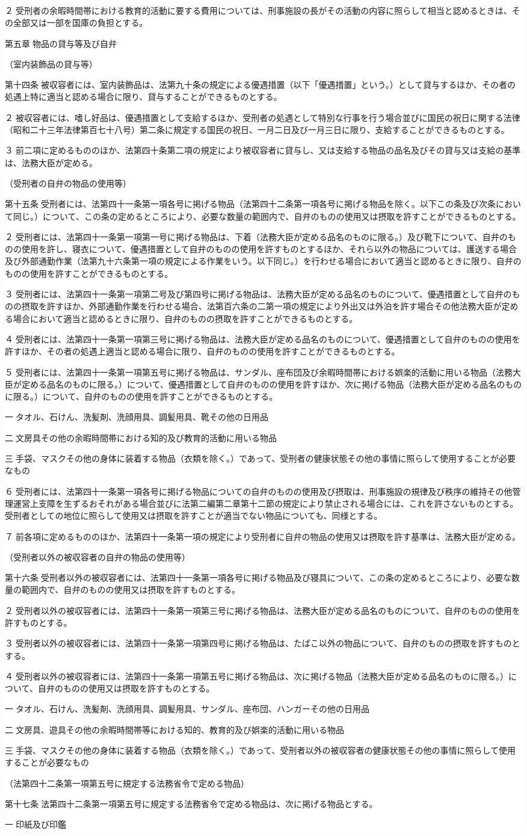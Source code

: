 ２ 受刑者の余暇時間帯における教育的活動に要する費用については、刑事施設の長がその活動の内容に照らして相当と認めるときは、その全部又は一部を国庫の負担とする。

第五章 物品の貸与等及び自弁

（室内装飾品の貸与等）

第十四条 被収容者には、室内装飾品は、法第九十条の規定による優遇措置（以下「優遇措置」という。）として貸与するほか、その者の処遇上特に適当と認める場合に限り、貸与することができるものとする。

２ 被収容者には、嗜し好品は、優遇措置として支給するほか、受刑者の処遇として特別な行事を行う場合並びに国民の祝日に関する法律（昭和二十三年法律第百七十八号）第二条に規定する国民の祝日、一月二日及び一月三日に限り、支給することができるものとする。

３ 前二項に定めるもののほか、法第四十条第二項の規定により被収容者に貸与し、又は支給する物品の品名及びその貸与又は支給の基準は、法務大臣が定める。

（受刑者の自弁の物品の使用等）

第十五条 受刑者には、法第四十一条第一項各号に掲げる物品（法第四十二条第一項各号に掲げる物品を除く。以下この条及び次条において同じ。）について、この条の定めるところにより、必要な数量の範囲内で、自弁のものの使用又は摂取を許すことができるものとする。

２ 受刑者には、法第四十一条第一項第一号に掲げる物品は、下着（法務大臣が定める品名のものに限る。）及び靴下について、自弁のものの使用を許し、寝衣について、優遇措置として自弁のものの使用を許すものとするほか、それら以外の物品については、護送する場合及び外部通勤作業（法第九十六条第一項の規定による作業をいう。以下同じ。）を行わせる場合において適当と認めるときに限り、自弁のものの使用を許すことができるものとする。

３ 受刑者には、法第四十一条第一項第二号及び第四号に掲げる物品は、法務大臣が定める品名のものについて、優遇措置として自弁のものの摂取を許すほか、外部通勤作業を行わせる場合、法第百六条の二第一項の規定により外出又は外泊を許す場合その他法務大臣が定める場合において適当と認めるときに限り、自弁のものの摂取を許すことができるものとする。

４ 受刑者には、法第四十一条第一項第三号に掲げる物品は、法務大臣が定める品名のものについて、優遇措置として自弁のものの使用を許すほか、その者の処遇上適当と認める場合に限り、自弁のものの使用を許すことができるものとする。

５ 受刑者には、法第四十一条第一項第五号に掲げる物品は、サンダル、座布団及び余暇時間帯における娯楽的活動に用いる物品（法務大臣が定める品名のものに限る。）について、優遇措置として自弁のものの使用を許すほか、次に掲げる物品（法務大臣が定める品名のものに限る。）について、自弁のものの使用を許すことができるものとする。

一 タオル、石けん、洗髪剤、洗顔用具、調髪用具、靴その他の日用品

二 文房具その他の余暇時間帯における知的及び教育的活動に用いる物品

三 手袋、マスクその他の身体に装着する物品（衣類を除く。）であって、受刑者の健康状態その他の事情に照らして使用することが必要なもの

６ 受刑者には、法第四十一条第一項各号に掲げる物品についての自弁のものの使用及び摂取は、刑事施設の規律及び秩序の維持その他管理運営上支障を生ずるおそれがある場合並びに法第二編第二章第十二節の規定により禁止される場合には、これを許さないものとする。受刑者としての地位に照らして使用又は摂取を許すことが適当でない物品についても、同様とする。

７ 前各項に定めるもののほか、法第四十一条第一項の規定により受刑者に自弁の物品の使用又は摂取を許す基準は、法務大臣が定める。

（受刑者以外の被収容者の自弁の物品の使用等）

第十六条 受刑者以外の被収容者には、法第四十一条第一項各号に掲げる物品及び寝具について、この条の定めるところにより、必要な数量の範囲内で、自弁のものの使用又は摂取を許すものとする。

２ 受刑者以外の被収容者には、法第四十一条第一項第三号に掲げる物品は、法務大臣が定める品名のものについて、自弁のものの使用を許すものとする。

３ 受刑者以外の被収容者には、法第四十一条第一項第四号に掲げる物品は、たばこ以外の物品について、自弁のものの摂取を許すものとする。

４ 受刑者以外の被収容者には、法第四十一条第一項第五号に掲げる物品は、次に掲げる物品（法務大臣が定める品名のものに限る。）について、自弁のものの使用又は摂取を許すものとする。

一 タオル、石けん、洗髪剤、洗顔用具、調髪用具、サンダル、座布団、ハンガーその他の日用品

二 文房具、遊具その他の余暇時間帯等における知的、教育的及び娯楽的活動に用いる物品

三 手袋、マスクその他の身体に装着する物品（衣類を除く。）であって、受刑者以外の被収容者の健康状態その他の事情に照らして使用することが必要なもの

（法第四十二条第一項第五号に規定する法務省令で定める物品）

第十七条 法第四十二条第一項第五号に規定する法務省令で定める物品は、次に掲げる物品とする。

一 印紙及び印鑑
